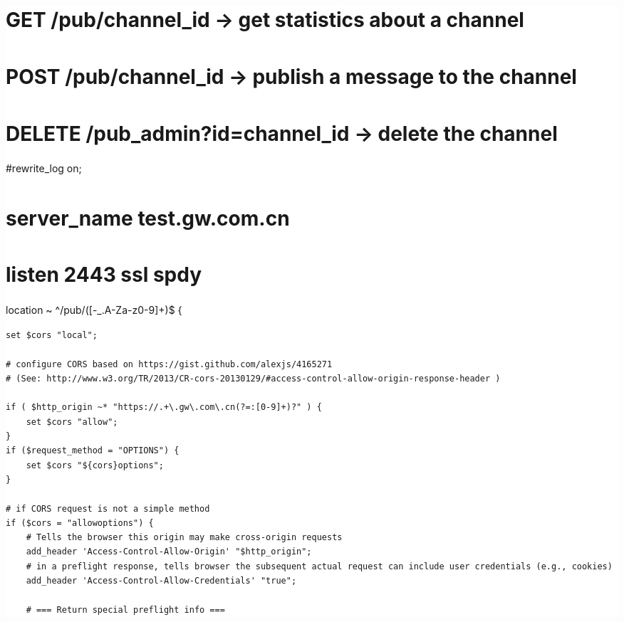 # GET    /pub/channel_id -> get statistics about a channel
# POST   /pub/channel_id -> publish a message to the channel
# DELETE /pub_admin?id=channel_id -> delete the channel

#rewrite_log on;

# server_name test.gw.com.cn
# listen      2443 ssl spdy

location ~ ^/pub/([-_.A-Za-z0-9]+)$ {

    set $cors "local";

    # configure CORS based on https://gist.github.com/alexjs/4165271
    # (See: http://www.w3.org/TR/2013/CR-cors-20130129/#access-control-allow-origin-response-header )

    if ( $http_origin ~* "https://.+\.gw\.com\.cn(?=:[0-9]+)?" ) {
        set $cors "allow";
    }
    if ($request_method = "OPTIONS") {
        set $cors "${cors}options";
    }

    # if CORS request is not a simple method
    if ($cors = "allowoptions") {
        # Tells the browser this origin may make cross-origin requests
        add_header 'Access-Control-Allow-Origin' "$http_origin";
        # in a preflight response, tells browser the subsequent actual request can include user credentials (e.g., cookies)
        add_header 'Access-Control-Allow-Credentials' "true";

        # === Return special preflight info ===
